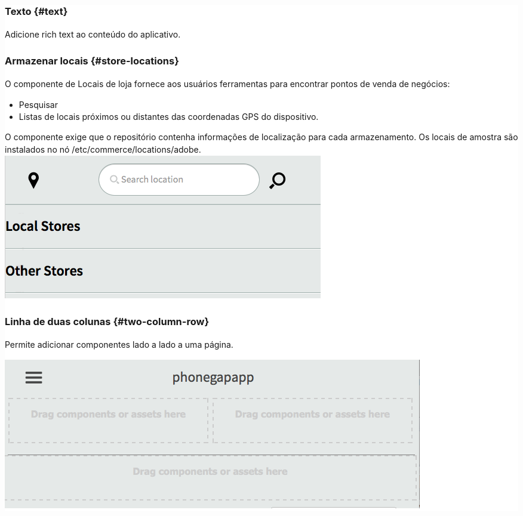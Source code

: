 ### Texto {#text}

Adicione rich text ao conteúdo do aplicativo.

### Armazenar locais {#store-locations}

O componente de Locais de loja fornece aos usuários ferramentas para encontrar pontos de venda de negócios:

* Pesquisar
* Listas de locais próximos ou distantes das coordenadas GPS do dispositivo.

O componente exige que o repositório contenha informações de localização para cada armazenamento. Os locais de amostra são instalados no nó /etc/commerce/locations/adobe. ![chlimage_1-152](assets/chlimage_1-152.png)

### Linha de duas colunas {#two-column-row}

Permite adicionar componentes lado a lado a uma página.

![chlimage_1-153](assets/chlimage_1-153.png)
